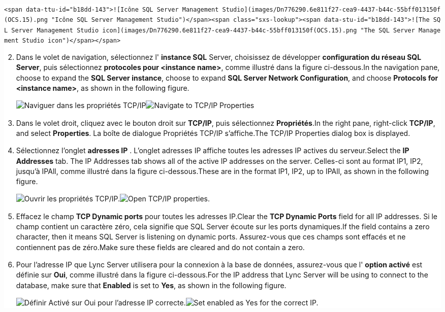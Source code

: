     <span data-ttu-id="b18dd-143">![Icône SQL Server Management Studio](images/Dn776290.6e811f27-cea9-4437-b44c-55bff013150f(OCS.15).png "Icône SQL Server Management Studio")</span><span class="sxs-lookup"><span data-stu-id="b18dd-143">![The SQL Server Management Studio icon](images/Dn776290.6e811f27-cea9-4437-b44c-55bff013150f(OCS.15).png "The SQL Server Management Studio icon")</span></span>

2.  <span data-ttu-id="b18dd-144">Dans le volet de navigation, sélectionnez l' **instance SQL** Server, choisissez de développer **configuration du réseau SQL Server**, puis sélectionnez **protocoles pour \<instance name\>**, comme illustré dans la figure ci-dessous.</span><span class="sxs-lookup"><span data-stu-id="b18dd-144">In the navigation pane, choose to expand the **SQL Server instance**, choose to expand **SQL Server Network Configuration**, and choose **Protocols for \<instance name\>**, as shown in the following figure.</span></span>
    
    <span data-ttu-id="b18dd-145">![Naviguer dans les propriétés TCP/IP](images/Dn776290.3d7a964c-f17e-47fd-8f0c-535453da7fad(OCS.15).jpg "Naviguer dans les propriétés TCP/IP")</span><span class="sxs-lookup"><span data-stu-id="b18dd-145">![Navigate to TCP/IP Properties](images/Dn776290.3d7a964c-f17e-47fd-8f0c-535453da7fad(OCS.15).jpg "Navigate to TCP/IP Properties")</span></span>

3.  <span data-ttu-id="b18dd-146">Dans le volet droit, cliquez avec le bouton droit sur **TCP/IP**, puis sélectionnez **Propriétés**.</span><span class="sxs-lookup"><span data-stu-id="b18dd-146">In the right pane, right-click **TCP/IP**, and select **Properties**.</span></span> <span data-ttu-id="b18dd-147">La boîte de dialogue Propriétés TCP/IP s’affiche.</span><span class="sxs-lookup"><span data-stu-id="b18dd-147">The TCP/IP Properties dialog box is displayed.</span></span>

4.  <span data-ttu-id="b18dd-148">Sélectionnez l’onglet **adresses IP** . L’onglet adresses IP affiche toutes les adresses IP actives du serveur.</span><span class="sxs-lookup"><span data-stu-id="b18dd-148">Select the **IP Addresses** tab. The IP Addresses tab shows all of the active IP addresses on the server.</span></span> <span data-ttu-id="b18dd-149">Celles-ci sont au format IP1, IP2, jusqu’à IPAll, comme illustré dans la figure ci-dessous.</span><span class="sxs-lookup"><span data-stu-id="b18dd-149">These are in the format IP1, IP2, up to IPAll, as shown in the following figure.</span></span>
    
    <span data-ttu-id="b18dd-150">![Ouvrir les propriétés TCP/IP.](images/Dn776290.ed2fd70d-1836-4ebf-80fe-09191d96585e(OCS.15).jpg "Ouvrir les propriétés TCP/IP.")</span><span class="sxs-lookup"><span data-stu-id="b18dd-150">![Open TCP/IP properties.](images/Dn776290.ed2fd70d-1836-4ebf-80fe-09191d96585e(OCS.15).jpg "Open TCP/IP properties.")</span></span>

5.  <span data-ttu-id="b18dd-151">Effacez le champ **TCP Dynamic ports** pour toutes les adresses IP.</span><span class="sxs-lookup"><span data-stu-id="b18dd-151">Clear the **TCP Dynamic Ports** field for all IP addresses.</span></span> <span data-ttu-id="b18dd-152">Si le champ contient un caractère zéro, cela signifie que SQL Server écoute sur les ports dynamiques.</span><span class="sxs-lookup"><span data-stu-id="b18dd-152">If the field contains a zero character, then it means SQL Server is listening on dynamic ports.</span></span> <span data-ttu-id="b18dd-153">Assurez-vous que ces champs sont effacés et ne contiennent pas de zéro.</span><span class="sxs-lookup"><span data-stu-id="b18dd-153">Make sure these fields are cleared and do not contain a zero.</span></span>

6.  <span data-ttu-id="b18dd-154">Pour l’adresse IP que Lync Server utilisera pour la connexion à la base de données, assurez-vous que l' **option activé** est définie sur **Oui**, comme illustré dans la figure ci-dessous.</span><span class="sxs-lookup"><span data-stu-id="b18dd-154">For the IP address that Lync Server will be using to connect to the database, make sure that **Enabled** is set to **Yes**, as shown in the following figure.</span></span>
    
    <span data-ttu-id="b18dd-155">![Définir Activé sur Oui pour l’adresse IP correcte.](images/Dn776290.7f818b91-0793-4594-8932-90447270fad9(OCS.15).jpg "Définir Activé sur Oui pour l’adresse IP correcte.")</span><span class="sxs-lookup"><span data-stu-id="b18dd-155">![Set enabled as Yes for the correct IP.](images/Dn776290.7f818b91-0793-4594-8932-90447270fad9(OCS.15).jpg "Set enabled as Yes for the correct IP.")</span></span>
